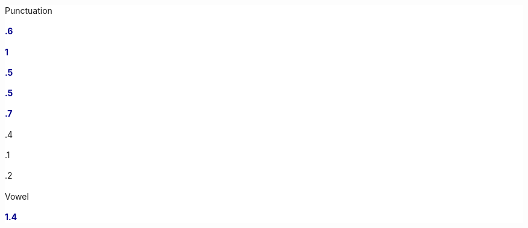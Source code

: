 <td style="text-align:left;font-weight: bold;background-color: white !important;">

Punctuation
</td>

<td style="text-align:left;">

<span style=" font-weight: bold;    color: darkblue !important;">.6</span>
</td>

<td style="text-align:left;">

<span style=" font-weight: bold;    color: darkblue !important;">1</span>
</td>

<td style="text-align:left;">

<span style=" font-weight: bold;    color: darkblue !important;">.5</span>
</td>

<td style="text-align:left;">

<span style=" font-weight: bold;    color: darkblue !important;">.5</span>
</td>

<td style="text-align:left;">

<span style=" font-weight: bold;    color: darkblue !important;">.7</span>
</td>

<td style="text-align:left;">

.4
</td>

<td style="text-align:left;">

.1
</td>

<td style="text-align:left;">

.2
</td>

<td style="text-align:left;">

</td>

</tr>

<tr>

<td style="text-align:left;font-weight: bold;background-color: white !important;">

Vowel
</td>

<td style="text-align:left;">

<span style=" font-weight: bold;    color: darkblue !important;">1.4</span>
</td>
